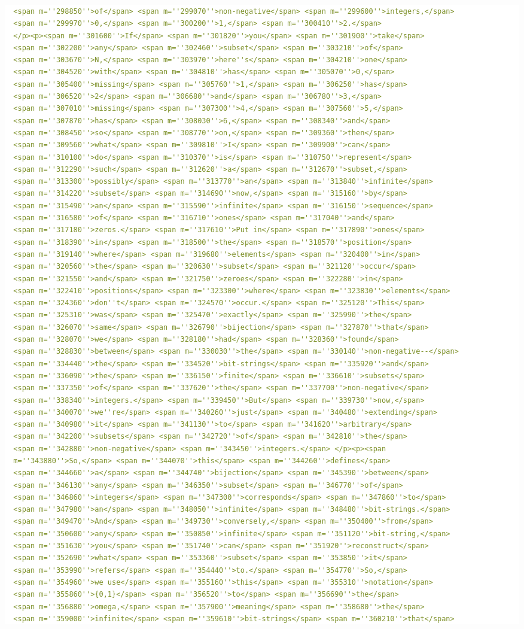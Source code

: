 ```yaml
  <span m=''298850''>of</span> <span m=''299070''>non-negative</span> <span m=''299600''>integers,</span>
  <span m=''299970''>0,</span> <span m=''300200''>1,</span> <span m=''300410''>2.</span>
  </p><p><span m=''301600''>If</span> <span m=''301820''>you</span> <span m=''301900''>take</span>
  <span m=''302200''>any</span> <span m=''302460''>subset</span> <span m=''303210''>of</span>
  <span m=''303670''>N,</span> <span m=''303970''>here''s</span> <span m=''304210''>one</span>
  <span m=''304520''>with</span> <span m=''304810''>has</span> <span m=''305070''>0,</span>
  <span m=''305400''>missing</span> <span m=''305760''>1,</span> <span m=''306250''>has</span>
  <span m=''306520''>2</span> <span m=''306680''>and</span> <span m=''306780''>3,</span>
  <span m=''307010''>missing</span> <span m=''307300''>4,</span> <span m=''307560''>5,</span>
  <span m=''307870''>has</span> <span m=''308030''>6,</span> <span m=''308340''>and</span>
  <span m=''308450''>so</span> <span m=''308770''>on,</span> <span m=''309360''>then</span>
  <span m=''309560''>what</span> <span m=''309810''>I</span> <span m=''309900''>can</span>
  <span m=''310100''>do</span> <span m=''310370''>is</span> <span m=''310750''>represent</span>
  <span m=''312290''>such</span> <span m=''312620''>a</span> <span m=''312670''>subset,</span>
  <span m=''313300''>possibly</span> <span m=''313770''>an</span> <span m=''313840''>infinite</span>
  <span m=''314220''>subset</span> <span m=''314690''>now,</span> <span m=''315160''>by</span>
  <span m=''315490''>an</span> <span m=''315590''>infinite</span> <span m=''316150''>sequence</span>
  <span m=''316580''>of</span> <span m=''316710''>ones</span> <span m=''317040''>and</span>
  <span m=''317180''>zeros.</span> <span m=''317610''>Put in</span> <span m=''317890''>ones</span>
  <span m=''318390''>in</span> <span m=''318500''>the</span> <span m=''318570''>position</span>
  <span m=''319140''>where</span> <span m=''319680''>elements</span> <span m=''320400''>in</span>
  <span m=''320560''>the</span> <span m=''320630''>subset</span> <span m=''321120''>occur</span>
  <span m=''321550''>and</span> <span m=''321750''>zeroes</span> <span m=''322280''>in</span>
  <span m=''322410''>positions</span> <span m=''323300''>where</span> <span m=''323830''>elements</span>
  <span m=''324360''>don''t</span> <span m=''324570''>occur.</span> <span m=''325120''>This</span>
  <span m=''325310''>was</span> <span m=''325470''>exactly</span> <span m=''325990''>the</span>
  <span m=''326070''>same</span> <span m=''326790''>bijection</span> <span m=''327870''>that</span>
  <span m=''328070''>we</span> <span m=''328180''>had</span> <span m=''328360''>found</span>
  <span m=''328830''>between</span> <span m=''330030''>the</span> <span m=''330140''>non-negative--</span>
  <span m=''334440''>the</span> <span m=''334520''>bit-strings</span> <span m=''335920''>and</span>
  <span m=''336090''>the</span> <span m=''336150''>finite</span> <span m=''336610''>subsets</span>
  <span m=''337350''>of</span> <span m=''337620''>the</span> <span m=''337700''>non-negative</span>
  <span m=''338340''>integers.</span> <span m=''339450''>But</span> <span m=''339730''>now,</span>
  <span m=''340070''>we''re</span> <span m=''340260''>just</span> <span m=''340480''>extending</span>
  <span m=''340980''>it</span> <span m=''341130''>to</span> <span m=''341620''>arbitrary</span>
  <span m=''342200''>subsets</span> <span m=''342720''>of</span> <span m=''342810''>the</span>
  <span m=''342880''>non-negative</span> <span m=''343450''>integers.</span> </p><p><span
  m=''343880''>So,</span> <span m=''344070''>this</span> <span m=''344260''>defines</span>
  <span m=''344660''>a</span> <span m=''344740''>bijection</span> <span m=''345390''>between</span>
  <span m=''346130''>any</span> <span m=''346350''>subset</span> <span m=''346770''>of</span>
  <span m=''346860''>integers</span> <span m=''347300''>corresponds</span> <span m=''347860''>to</span>
  <span m=''347980''>an</span> <span m=''348050''>infinite</span> <span m=''348480''>bit-strings.</span>
  <span m=''349470''>And</span> <span m=''349730''>conversely,</span> <span m=''350400''>from</span>
  <span m=''350600''>any</span> <span m=''350850''>infinite</span> <span m=''351120''>bit-string,</span>
  <span m=''351630''>you</span> <span m=''351740''>can</span> <span m=''351920''>reconstruct</span>
  <span m=''352690''>what</span> <span m=''353360''>subset</span> <span m=''353850''>it</span>
  <span m=''353990''>refers</span> <span m=''354440''>to.</span> <span m=''354770''>So,</span>
  <span m=''354960''>we use</span> <span m=''355160''>this</span> <span m=''355310''>notation</span>
  <span m=''355860''>{0,1}</span> <span m=''356520''>to</span> <span m=''356690''>the</span>
  <span m=''356880''>omega,</span> <span m=''357900''>meaning</span> <span m=''358680''>the</span>
  <span m=''359000''>infinite</span> <span m=''359610''>bit-strings</span> <span m=''360210''>that</span>
```